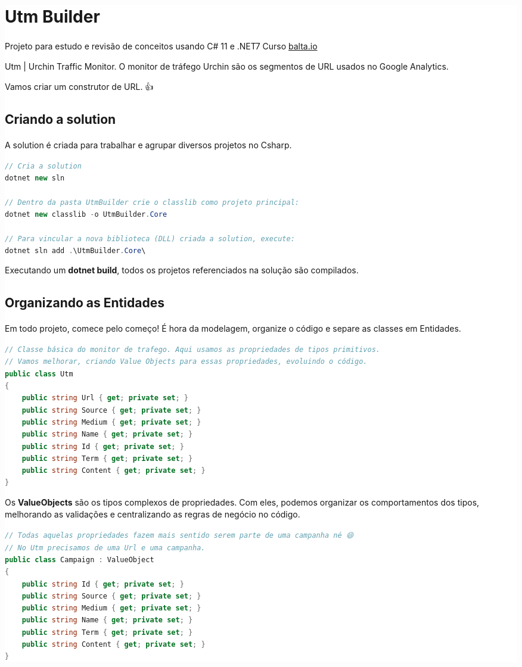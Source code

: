 # Utm Builder

Projeto para estudo e revisão de conceitos usando C# 11 e .NET7
Curso [balta.io](https://github.com/balta-io/2818)

Utm | Urchin Traffic Monitor. O monitor de tráfego Urchin são os segmentos de URL usados no Google Analytics.

Vamos criar um construtor de URL. 👍

## Criando a solution

A solution é criada para trabalhar e agrupar diversos projetos no Csharp.

```csharp
// Cria a solution
dotnet new sln

// Dentro da pasta UtmBuilder crie o classlib como projeto principal:
dotnet new classlib -o UtmBuilder.Core

// Para vincular a nova biblioteca (DLL) criada a solution, execute:
dotnet sln add .\UtmBuilder.Core\
```

Executando um **dotnet build**, todos os projetos referenciados na solução são compilados.

## Organizando as Entidades

Em todo projeto, comece pelo começo! É hora da modelagem, organize o código e separe as classes em Entidades.

```csharp
// Classe básica do monitor de trafego. Aqui usamos as propriedades de tipos primitivos.
// Vamos melhorar, criando Value Objects para essas propriedades, evoluindo o código.
public class Utm
{
    public string Url { get; private set; }
    public string Source { get; private set; }
    public string Medium { get; private set; }
    public string Name { get; private set; }
    public string Id { get; private set; }
    public string Term { get; private set; }
    public string Content { get; private set; }
}
```

Os **ValueObjects** são os tipos complexos de propriedades. Com eles, podemos organizar os comportamentos dos tipos, melhorando as validações e centralizando as regras de negócio no código.

```csharp
// Todas aquelas propriedades fazem mais sentido serem parte de uma campanha né 😄
// No Utm precisamos de uma Url e uma campanha.
public class Campaign : ValueObject
{
    public string Id { get; private set; }
    public string Source { get; private set; }
    public string Medium { get; private set; }
    public string Name { get; private set; }
    public string Term { get; private set; }
    public string Content { get; private set; }
}
```

